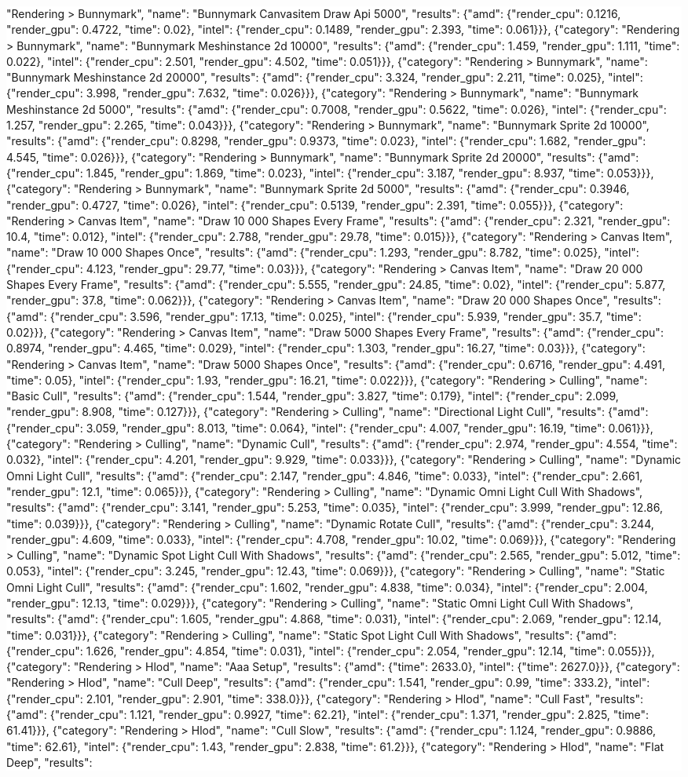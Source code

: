 "Rendering > Bunnymark", "name": "Bunnymark Canvasitem Draw Api 5000", "results": {"amd": {"render_cpu": 0.1216, "render_gpu": 0.4722, "time": 0.02}, "intel": {"render_cpu": 0.1489, "render_gpu": 2.393, "time": 0.061}}}, {"category": "Rendering > Bunnymark", "name": "Bunnymark Meshinstance 2d 10000", "results": {"amd": {"render_cpu": 1.459, "render_gpu": 1.111, "time": 0.022}, "intel": {"render_cpu": 2.501, "render_gpu": 4.502, "time": 0.051}}}, {"category": "Rendering > Bunnymark", "name": "Bunnymark Meshinstance 2d 20000", "results": {"amd": {"render_cpu": 3.324, "render_gpu": 2.211, "time": 0.025}, "intel": {"render_cpu": 3.998, "render_gpu": 7.632, "time": 0.026}}}, {"category": "Rendering > Bunnymark", "name": "Bunnymark Meshinstance 2d 5000", "results": {"amd": {"render_cpu": 0.7008, "render_gpu": 0.5622, "time": 0.026}, "intel": {"render_cpu": 1.257, "render_gpu": 2.265, "time": 0.043}}}, {"category": "Rendering > Bunnymark", "name": "Bunnymark Sprite 2d 10000", "results": {"amd": {"render_cpu": 0.8298, "render_gpu": 0.9373, "time": 0.023}, "intel": {"render_cpu": 1.682, "render_gpu": 4.545, "time": 0.026}}}, {"category": "Rendering > Bunnymark", "name": "Bunnymark Sprite 2d 20000", "results": {"amd": {"render_cpu": 1.845, "render_gpu": 1.869, "time": 0.023}, "intel": {"render_cpu": 3.187, "render_gpu": 8.937, "time": 0.053}}}, {"category": "Rendering > Bunnymark", "name": "Bunnymark Sprite 2d 5000", "results": {"amd": {"render_cpu": 0.3946, "render_gpu": 0.4727, "time": 0.026}, "intel": {"render_cpu": 0.5139, "render_gpu": 2.391, "time": 0.055}}}, {"category": "Rendering > Canvas Item", "name": "Draw 10 000 Shapes Every Frame", "results": {"amd": {"render_cpu": 2.321, "render_gpu": 10.4, "time": 0.012}, "intel": {"render_cpu": 2.788, "render_gpu": 29.78, "time": 0.015}}}, {"category": "Rendering > Canvas Item", "name": "Draw 10 000 Shapes Once", "results": {"amd": {"render_cpu": 1.293, "render_gpu": 8.782, "time": 0.025}, "intel": {"render_cpu": 4.123, "render_gpu": 29.77, "time": 0.03}}}, {"category": "Rendering > Canvas Item", "name": "Draw 20 000 Shapes Every Frame", "results": {"amd": {"render_cpu": 5.555, "render_gpu": 24.85, "time": 0.02}, "intel": {"render_cpu": 5.877, "render_gpu": 37.8, "time": 0.062}}}, {"category": "Rendering > Canvas Item", "name": "Draw 20 000 Shapes Once", "results": {"amd": {"render_cpu": 3.596, "render_gpu": 17.13, "time": 0.025}, "intel": {"render_cpu": 5.939, "render_gpu": 35.7, "time": 0.02}}}, {"category": "Rendering > Canvas Item", "name": "Draw 5000 Shapes Every Frame", "results": {"amd": {"render_cpu": 0.8974, "render_gpu": 4.465, "time": 0.029}, "intel": {"render_cpu": 1.303, "render_gpu": 16.27, "time": 0.03}}}, {"category": "Rendering > Canvas Item", "name": "Draw 5000 Shapes Once", "results": {"amd": {"render_cpu": 0.6716, "render_gpu": 4.491, "time": 0.05}, "intel": {"render_cpu": 1.93, "render_gpu": 16.21, "time": 0.022}}}, {"category": "Rendering > Culling", "name": "Basic Cull", "results": {"amd": {"render_cpu": 1.544, "render_gpu": 3.827, "time": 0.179}, "intel": {"render_cpu": 2.099, "render_gpu": 8.908, "time": 0.127}}}, {"category": "Rendering > Culling", "name": "Directional Light Cull", "results": {"amd": {"render_cpu": 3.059, "render_gpu": 8.013, "time": 0.064}, "intel": {"render_cpu": 4.007, "render_gpu": 16.19, "time": 0.061}}}, {"category": "Rendering > Culling", "name": "Dynamic Cull", "results": {"amd": {"render_cpu": 2.974, "render_gpu": 4.554, "time": 0.032}, "intel": {"render_cpu": 4.201, "render_gpu": 9.929, "time": 0.033}}}, {"category": "Rendering > Culling", "name": "Dynamic Omni Light Cull", "results": {"amd": {"render_cpu": 2.147, "render_gpu": 4.846, "time": 0.033}, "intel": {"render_cpu": 2.661, "render_gpu": 12.1, "time": 0.065}}}, {"category": "Rendering > Culling", "name": "Dynamic Omni Light Cull With Shadows", "results": {"amd": {"render_cpu": 3.141, "render_gpu": 5.253, "time": 0.035}, "intel": {"render_cpu": 3.999, "render_gpu": 12.86, "time": 0.039}}}, {"category": "Rendering > Culling", "name": "Dynamic Rotate Cull", "results": {"amd": {"render_cpu": 3.244, "render_gpu": 4.609, "time": 0.033}, "intel": {"render_cpu": 4.708, "render_gpu": 10.02, "time": 0.069}}}, {"category": "Rendering > Culling", "name": "Dynamic Spot Light Cull With Shadows", "results": {"amd": {"render_cpu": 2.565, "render_gpu": 5.012, "time": 0.053}, "intel": {"render_cpu": 3.245, "render_gpu": 12.43, "time": 0.069}}}, {"category": "Rendering > Culling", "name": "Static Omni Light Cull", "results": {"amd": {"render_cpu": 1.602, "render_gpu": 4.838, "time": 0.034}, "intel": {"render_cpu": 2.004, "render_gpu": 12.13, "time": 0.029}}}, {"category": "Rendering > Culling", "name": "Static Omni Light Cull With Shadows", "results": {"amd": {"render_cpu": 1.605, "render_gpu": 4.868, "time": 0.031}, "intel": {"render_cpu": 2.069, "render_gpu": 12.14, "time": 0.031}}}, {"category": "Rendering > Culling", "name": "Static Spot Light Cull With Shadows", "results": {"amd": {"render_cpu": 1.626, "render_gpu": 4.854, "time": 0.031}, "intel": {"render_cpu": 2.054, "render_gpu": 12.14, "time": 0.055}}}, {"category": "Rendering > Hlod", "name": "Aaa Setup", "results": {"amd": {"time": 2633.0}, "intel": {"time": 2627.0}}}, {"category": "Rendering > Hlod", "name": "Cull Deep", "results": {"amd": {"render_cpu": 1.541, "render_gpu": 0.99, "time": 333.2}, "intel": {"render_cpu": 2.101, "render_gpu": 2.901, "time": 338.0}}}, {"category": "Rendering > Hlod", "name": "Cull Fast", "results": {"amd": {"render_cpu": 1.121, "render_gpu": 0.9927, "time": 62.21}, "intel": {"render_cpu": 1.371, "render_gpu": 2.825, "time": 61.41}}}, {"category": "Rendering > Hlod", "name": "Cull Slow", "results": {"amd": {"render_cpu": 1.124, "render_gpu": 0.9886, "time": 62.61}, "intel": {"render_cpu": 1.43, "render_gpu": 2.838, "time": 61.2}}}, {"category": "Rendering > Hlod", "name": "Flat Deep", "results":